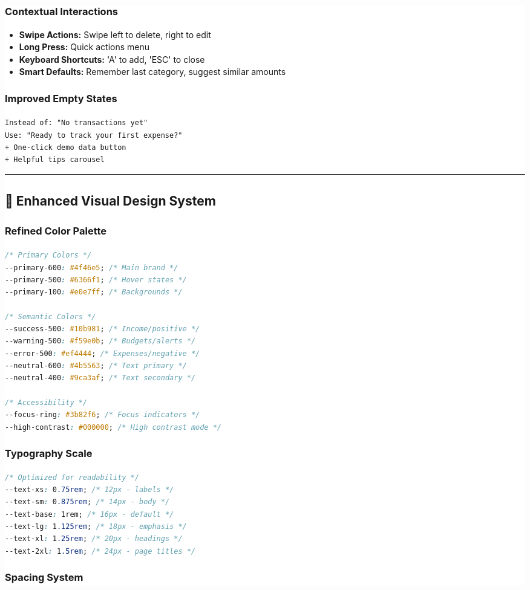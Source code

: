 ### **Contextual Interactions**

- **Swipe Actions:** Swipe left to delete, right to edit
- **Long Press:** Quick actions menu
- **Keyboard Shortcuts:** 'A' to add, 'ESC' to close
- **Smart Defaults:** Remember last category, suggest similar amounts

### **Improved Empty States**

```
Instead of: "No transactions yet"
Use: "Ready to track your first expense?"
+ One-click demo data button
+ Helpful tips carousel
```

---

## 🎨 **Enhanced Visual Design System**

### **Refined Color Palette**

```css
/* Primary Colors */
--primary-600: #4f46e5; /* Main brand */
--primary-500: #6366f1; /* Hover states */
--primary-100: #e0e7ff; /* Backgrounds */

/* Semantic Colors */
--success-500: #10b981; /* Income/positive */
--warning-500: #f59e0b; /* Budgets/alerts */
--error-500: #ef4444; /* Expenses/negative */
--neutral-600: #4b5563; /* Text primary */
--neutral-400: #9ca3af; /* Text secondary */

/* Accessibility */
--focus-ring: #3b82f6; /* Focus indicators */
--high-contrast: #000000; /* High contrast mode */
```

### **Typography Scale**

```css
/* Optimized for readability */
--text-xs: 0.75rem; /* 12px - labels */
--text-sm: 0.875rem; /* 14px - body */
--text-base: 1rem; /* 16px - default */
--text-lg: 1.125rem; /* 18px - emphasis */
--text-xl: 1.25rem; /* 20px - headings */
--text-2xl: 1.5rem; /* 24px - page titles */
```

### **Spacing System**
